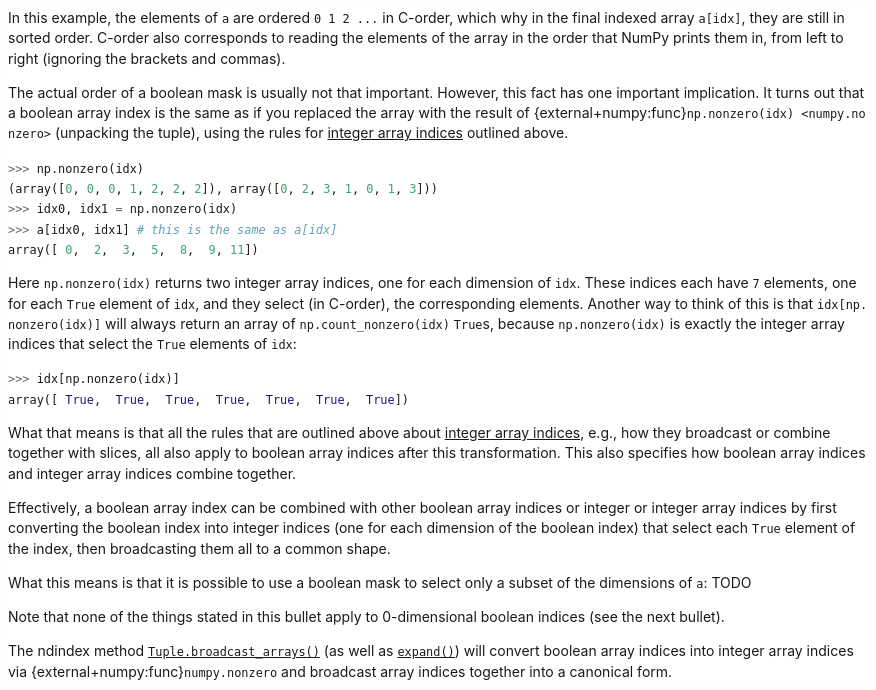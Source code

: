   In this example, the elements of `a` are ordered `0 1 2 ...` in C-order,
  which why in the final indexed array `a[idx]`, they are still in sorted
  order. C-order also corresponds to reading the elements of the array in the
  order that NumPy prints them in, from left to right (ignoring the brackets
  and commas).

  The actual order of a boolean mask is usually not that important. However,
  this fact has one important implication. It turns out that a boolean array
  index is the same as if you replaced the array with the result of
  {external+numpy:func}`np.nonzero(idx) <numpy.nonzero>` (unpacking the
  tuple), using the rules for [integer array indices](integer-array-indices)
  outlined above.

  ```py
  >>> np.nonzero(idx)
  (array([0, 0, 0, 1, 2, 2, 2]), array([0, 2, 3, 1, 0, 1, 3]))
  >>> idx0, idx1 = np.nonzero(idx)
  >>> a[idx0, idx1] # this is the same as a[idx]
  array([ 0,  2,  3,  5,  8,  9, 11])
  ```

  Here `np.nonzero(idx)` returns two integer array indices, one for each
  dimension of `idx`. These indices each have `7` elements, one for each
  `True` element of `idx`, and they select (in C-order), the corresponding
  elements. Another way to think of this is that `idx[np.nonzero(idx)]` will
  always return an array of `np.count_nonzero(idx)` `True`s, because
  `np.nonzero(idx)` is exactly the integer array indices that select the
  `True` elements of `idx`:

  ```py
  >>> idx[np.nonzero(idx)]
  array([ True,  True,  True,  True,  True,  True,  True])
  ```

  What that means is that all the rules that are outlined above about [integer
  array indices](integer-array-indices), e.g., how they broadcast or combine
  together with slices, all also apply to boolean array indices after this
  transformation. This also specifies how boolean array indices and integer
  array indices combine together.

  Effectively, a boolean array index can be combined with other boolean array
  indices or integer or integer array indices by first converting the boolean
  index into integer indices (one for each dimension of the boolean index)
  that select each `True` element of the index, then broadcasting them all to
  a common shape.

  What this means is that it is possible to use a boolean mask to select only
  a subset of the dimensions of `a`: TODO

  Note that none of the things stated in this bullet apply to 0-dimensional
  boolean indices (see the next bullet).

  The ndindex method
  [`Tuple.broadcast_arrays()`](ndindex.Tuple.broadcast_arrays) (as well as
  [`expand()`](ndindex.Tuple.expand)) will convert boolean array indices into
  integer array indices via {external+numpy:func}`numpy.nonzero` and broadcast
  array indices together into a canonical form.


[^tuple-slices-footnote]: A more mathematically precise way to say this might
[^size-1-dimension-footnote]: In this example, if we knew that we were always
[^tuple-ellipsis-footnote]: There is one important distinction between the
[^ellipsis-footnote]: You can also write out the word `Ellipsis`, but this is
[^outer-footnote]: We could have also used the
[^random-integers-footnote]: Note that `np.random` also supports this
[^integer-scalar-footnote]: In fact, if the integer array index itself has
[^advanced-indexing-design-flaw-footnote]: Travis Oliphant told me privately